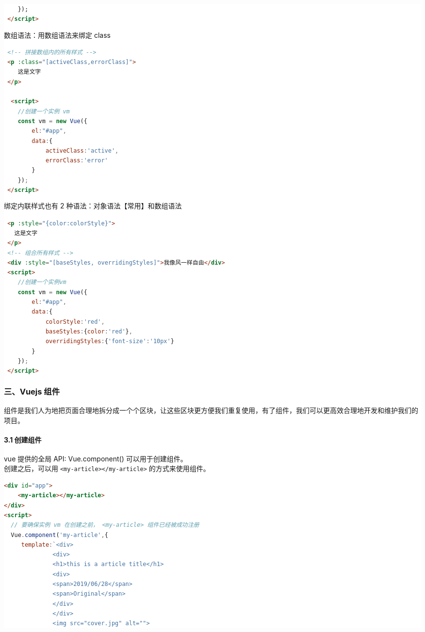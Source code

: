 ```html
    });
 </script>
```

数组语法：用数组语法来绑定 class  
```html
 <!-- 拼接数组内的所有样式 -->
 <p :class="[activeClass,errorClass]">
    这是文字
 </p>

  <script>
    //创建一个实例 vm
    const vm = new Vue({
        el:"#app",
        data:{
            activeClass:'active',
            errorClass:'error'
        }
    });
 </script>
```

绑定内联样式也有 2 种语法：对象语法【常用】和数组语法  
```html
 <p :style="{color:colorStyle}">
   这是文字
 </p> 
 <!-- 组合所有样式 -->
 <div :style="[baseStyles, overridingStyles]">我像风一样自由</div>
 <script>
    //创建一个实例vm
    const vm = new Vue({
        el:"#app",
        data:{
            colorStyle:'red',
            baseStyles:{color:'red'},
            overridingStyles:{'font-size':'10px'}
        }
    });
 </script>
```

### 三、Vuejs 组件
组件是我们人为地把页面合理地拆分成一个个区块，让这些区块更方便我们重复使用，有了组件，我们可以更高效合理地开发和维护我们的项目。  

#### 3.1 创建组件
vue 提供的全局 API: Vue.component() 可以用于创建组件。  
创建之后，可以用 `<my-article></my-article>` 的方式来使用组件。  
```html
<div id="app">
    <my-article></my-article>
</div>
<script>
  // 要确保实例 vm 在创建之前， <my-article> 组件已经被成功注册
  Vue.component('my-article',{
     template:`<div>
              <div>
              <h1>this is a article title</h1>
              <div>
              <span>2019/06/28</span>
              <span>Original</span>
              </div>
              </div>
              <img src="cover.jpg" alt="">
```